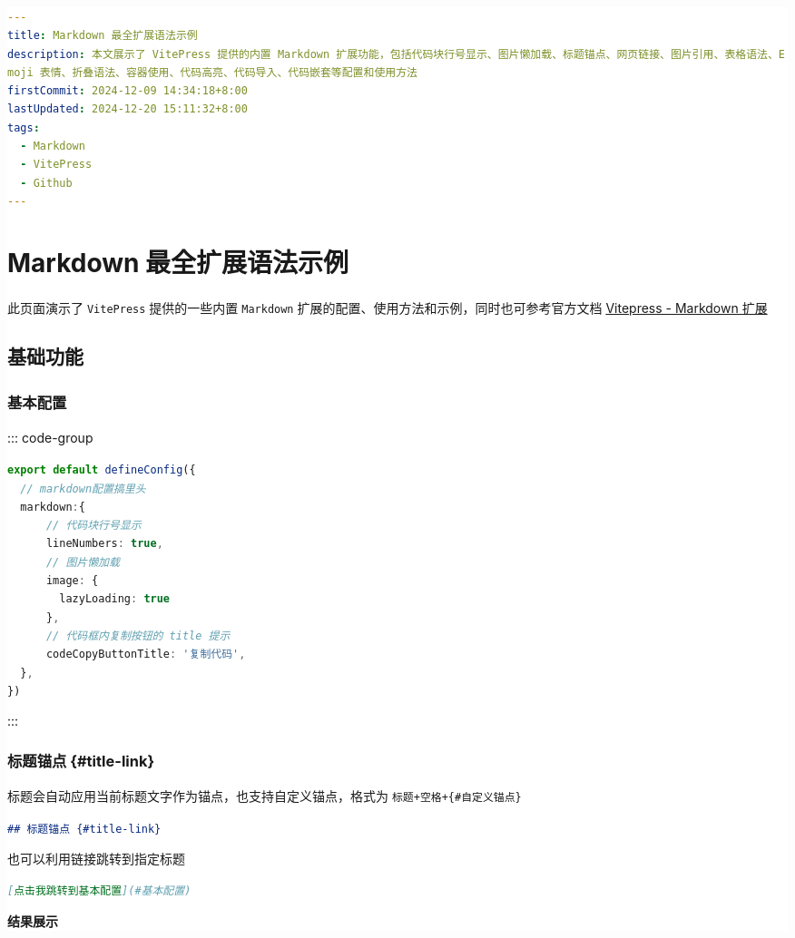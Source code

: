 ```yaml
---
title: Markdown 最全扩展语法示例
description: 本文展示了 VitePress 提供的内置 Markdown 扩展功能，包括代码块行号显示、图片懒加载、标题锚点、网页链接、图片引用、表格语法、Emoji 表情、折叠语法、容器使用、代码高亮、代码导入、代码嵌套等配置和使用方法
firstCommit: 2024-12-09 14:34:18+8:00
lastUpdated: 2024-12-20 15:11:32+8:00
tags:
  - Markdown
  - VitePress
  - Github
---
```


# Markdown 最全扩展语法示例

此页面演示了 `VitePress` 提供的一些内置 `Markdown` 扩展的配置、使用方法和示例，同时也可参考官方文档 [Vitepress - Markdown 扩展](https://vitepress.dev/zh/guide/markdown)

## 基础功能

### 基本配置

::: code-group
```ts [.vitepress/config/index.ts]
export default defineConfig({
  // markdown配置搞里头
  markdown:{
      // 代码块行号显示
      lineNumbers: true,
      // 图片懒加载
      image: {
        lazyLoading: true
      },
      // 代码框内复制按钮的 title 提示
      codeCopyButtonTitle: '复制代码',
  },
})
```
:::

### 标题锚点 {#title-link}
标题会自动应用当前标题文字作为锚点，也支持自定义锚点，格式为 `标题+空格+{#自定义锚点}`
```md
## 标题锚点 {#title-link}
```
也可以利用链接跳转到指定标题
```md
[点击我跳转到基本配置](#基本配置)
```
**结果展示**
